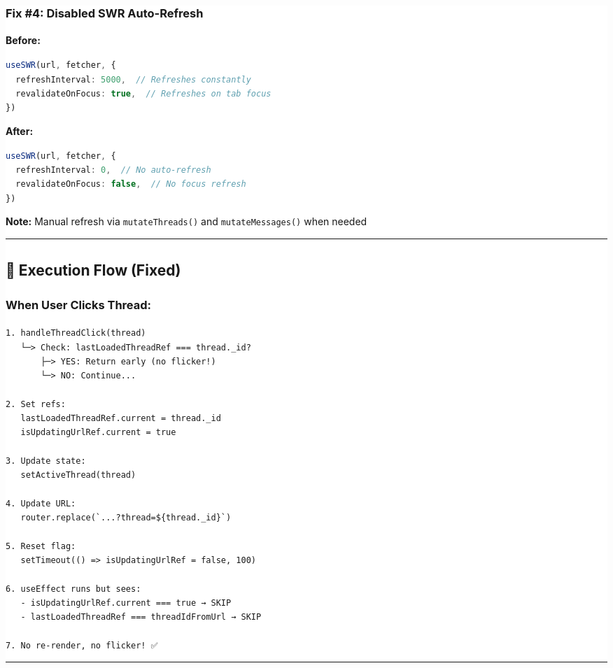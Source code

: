 ### Fix #4: Disabled SWR Auto-Refresh

**Before:**
```typescript
useSWR(url, fetcher, {
  refreshInterval: 5000,  // Refreshes constantly
  revalidateOnFocus: true,  // Refreshes on tab focus
})
```

**After:**
```typescript
useSWR(url, fetcher, {
  refreshInterval: 0,  // No auto-refresh
  revalidateOnFocus: false,  // No focus refresh
})
```

**Note:** Manual refresh via `mutateThreads()` and `mutateMessages()` when needed

---

## 🔄 Execution Flow (Fixed)

### When User Clicks Thread:

```
1. handleThreadClick(thread)
   └─> Check: lastLoadedThreadRef === thread._id?
       ├─> YES: Return early (no flicker!)
       └─> NO: Continue...

2. Set refs:
   lastLoadedThreadRef.current = thread._id
   isUpdatingUrlRef.current = true

3. Update state:
   setActiveThread(thread)

4. Update URL:
   router.replace(`...?thread=${thread._id}`)

5. Reset flag:
   setTimeout(() => isUpdatingUrlRef = false, 100)

6. useEffect runs but sees:
   - isUpdatingUrlRef.current === true → SKIP
   - lastLoadedThreadRef === threadIdFromUrl → SKIP
   
7. No re-render, no flicker! ✅
```

---
